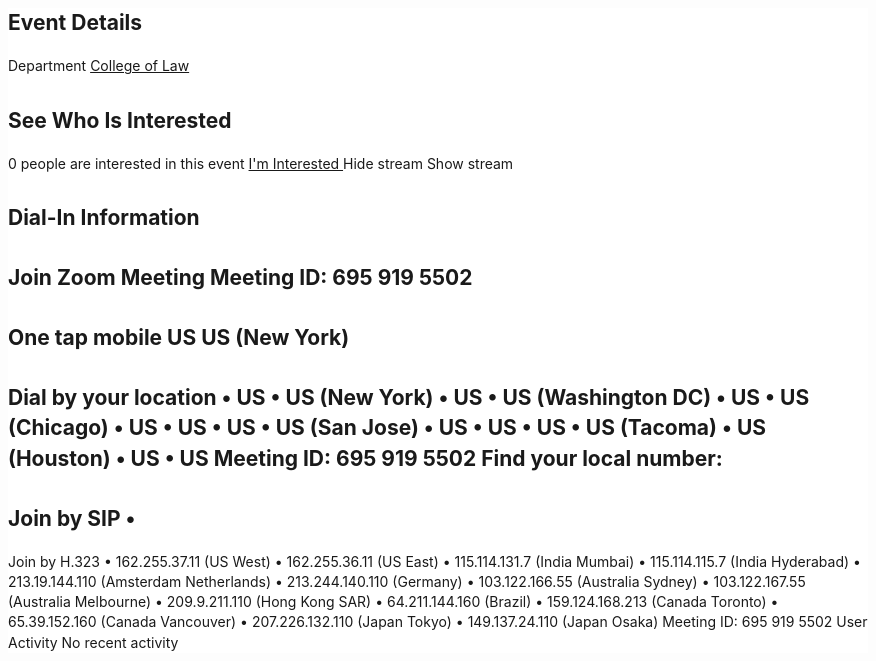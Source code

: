 ## Event Details
Department
[College of Law](https://calendar.fiu.edu/department/college_of_law)
##  See Who Is Interested 
0 people  are interested in this event
[ I'm Interested ](https://calendar.fiu.edu/event/47382470170154/confirm?return=https%3A%2F%2Fcalendar.fiu.edu%2Fevent%2Fcopy-of-fiu-law-appointments-committee-screening-interviews-7738)
Hide stream Show stream
## Dial-In Information
Join Zoom Meeting
Meeting ID: 695 919 5502
---
One tap mobile
US
US (New York)
---
Dial by your location
• US
• US (New York)
• US
• US (Washington DC)
• US
• US (Chicago)
• US
• US
• US
• US (San Jose)
• US
• US
• US
• US (Tacoma)
• US (Houston)
• US
• US
Meeting ID: 695 919 5502
Find your local number: 
---
Join by SIP
• 
---
Join by H.323
• 162.255.37.11 (US West)
• 162.255.36.11 (US East)
• 115.114.131.7 (India Mumbai)
• 115.114.115.7 (India Hyderabad)
• 213.19.144.110 (Amsterdam Netherlands)
• 213.244.140.110 (Germany)
• 103.122.166.55 (Australia Sydney)
• 103.122.167.55 (Australia Melbourne)
• 209.9.211.110 (Hong Kong SAR)
• 64.211.144.160 (Brazil)
• 159.124.168.213 (Canada Toronto)
• 65.39.152.160 (Canada Vancouver)
• 207.226.132.110 (Japan Tokyo)
• 149.137.24.110 (Japan Osaka)
Meeting ID: 695 919 5502
User Activity
No recent activity
